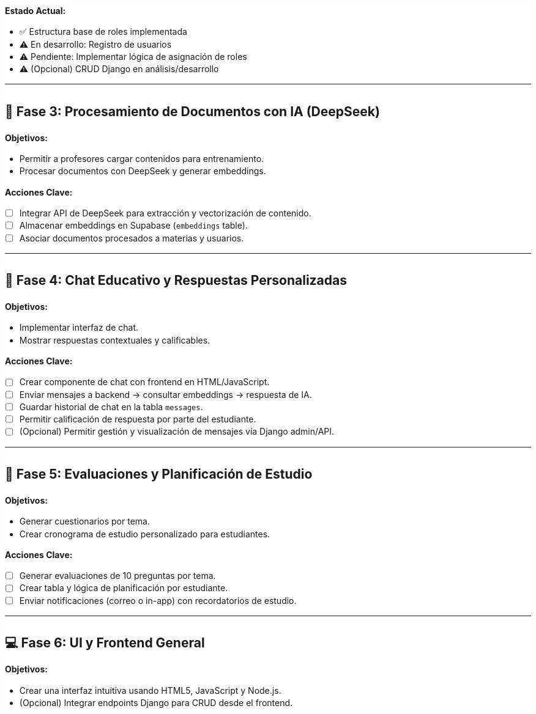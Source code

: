 **Estado Actual:**
- ✅ Estructura base de roles implementada
- ⚠️ En desarrollo: Registro de usuarios
- ⚠️ Pendiente: Implementar lógica de asignación de roles
- ⚠️ (Opcional) CRUD Django en análisis/desarrollo

---

## 📄 Fase 3: Procesamiento de Documentos con IA (DeepSeek)

**Objetivos:**
- Permitir a profesores cargar contenidos para entrenamiento.
- Procesar documentos con DeepSeek y generar embeddings.

**Acciones Clave:**
- [ ] Integrar API de DeepSeek para extracción y vectorización de contenido.
- [ ] Almacenar embeddings en Supabase (`embeddings` table).
- [ ] Asociar documentos procesados a materias y usuarios.

---

## 💬 Fase 4: Chat Educativo y Respuestas Personalizadas

**Objetivos:**
- Implementar interfaz de chat.
- Mostrar respuestas contextuales y calificables.

**Acciones Clave:**
- [ ] Crear componente de chat con frontend en HTML/JavaScript.
- [ ] Enviar mensajes a backend → consultar embeddings → respuesta de IA.
- [ ] Guardar historial de chat en la tabla `messages`.
- [ ] Permitir calificación de respuesta por parte del estudiante.
- [ ] (Opcional) Permitir gestión y visualización de mensajes vía Django admin/API.

---

## 🧪 Fase 5: Evaluaciones y Planificación de Estudio

**Objetivos:**
- Generar cuestionarios por tema.
- Crear cronograma de estudio personalizado para estudiantes.

**Acciones Clave:**
- [ ] Generar evaluaciones de 10 preguntas por tema.
- [ ] Crear tabla y lógica de planificación por estudiante.
- [ ] Enviar notificaciones (correo o in-app) con recordatorios de estudio.

---

## 💻 Fase 6: UI y Frontend General

**Objetivos:**
- Crear una interfaz intuitiva usando HTML5, JavaScript y Node.js.
- (Opcional) Integrar endpoints Django para CRUD desde el frontend.

